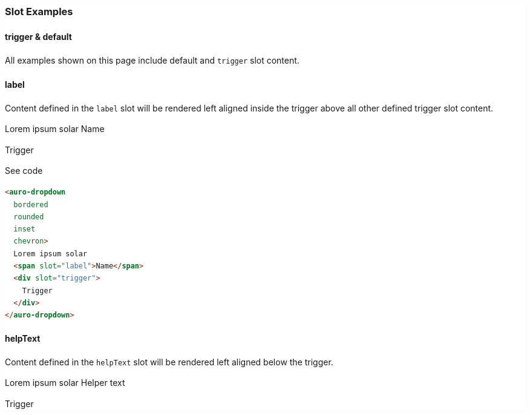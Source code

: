 </auro-accordion>

### Slot Examples

#### trigger & default

All examples shown on this page include default and `trigger` slot content.

#### label

Content defined in the `label` slot will be rendered left aligned inside the trigger above all other defined trigger slot content.

<div class="exampleWrapper">
  
  
  <auro-dropdown
    bordered
    rounded
    inset
    chevron>
    Lorem ipsum solar
    <span slot="label">Name</span>
    <div slot="trigger">
      Trigger
    </div>
  </auro-dropdown>
  
</div>
<auro-accordion alignRight>
  <span slot="trigger">See code</span>



```html
<auro-dropdown
  bordered
  rounded
  inset
  chevron>
  Lorem ipsum solar
  <span slot="label">Name</span>
  <div slot="trigger">
    Trigger
  </div>
</auro-dropdown>
```

</auro-accordion>

#### helpText

Content defined in the `helpText` slot will be rendered left aligned below the trigger.

<div class="exampleWrapper">
  
  
  <auro-dropdown
    aria-label="custom label"
    inset
    bordered
    rounded>
    Lorem ipsum solar
    <span slot="helpText">
      Helper text
    </span>
    <div slot="trigger">
      Trigger
    </div>
  </auro-dropdown>
  